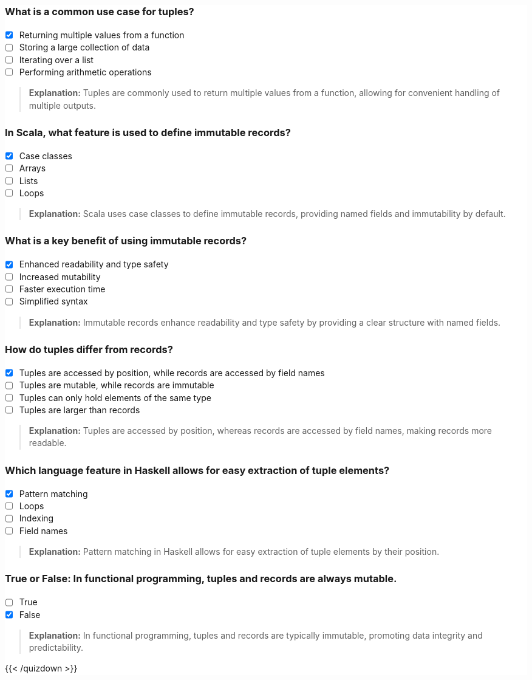 ### What is a common use case for tuples?

- [x] Returning multiple values from a function
- [ ] Storing a large collection of data
- [ ] Iterating over a list
- [ ] Performing arithmetic operations

> **Explanation:** Tuples are commonly used to return multiple values from a function, allowing for convenient handling of multiple outputs.

### In Scala, what feature is used to define immutable records?

- [x] Case classes
- [ ] Arrays
- [ ] Lists
- [ ] Loops

> **Explanation:** Scala uses case classes to define immutable records, providing named fields and immutability by default.

### What is a key benefit of using immutable records?

- [x] Enhanced readability and type safety
- [ ] Increased mutability
- [ ] Faster execution time
- [ ] Simplified syntax

> **Explanation:** Immutable records enhance readability and type safety by providing a clear structure with named fields.

### How do tuples differ from records?

- [x] Tuples are accessed by position, while records are accessed by field names
- [ ] Tuples are mutable, while records are immutable
- [ ] Tuples can only hold elements of the same type
- [ ] Tuples are larger than records

> **Explanation:** Tuples are accessed by position, whereas records are accessed by field names, making records more readable.

### Which language feature in Haskell allows for easy extraction of tuple elements?

- [x] Pattern matching
- [ ] Loops
- [ ] Indexing
- [ ] Field names

> **Explanation:** Pattern matching in Haskell allows for easy extraction of tuple elements by their position.

### True or False: In functional programming, tuples and records are always mutable.

- [ ] True
- [x] False

> **Explanation:** In functional programming, tuples and records are typically immutable, promoting data integrity and predictability.

{{< /quizdown >}}
